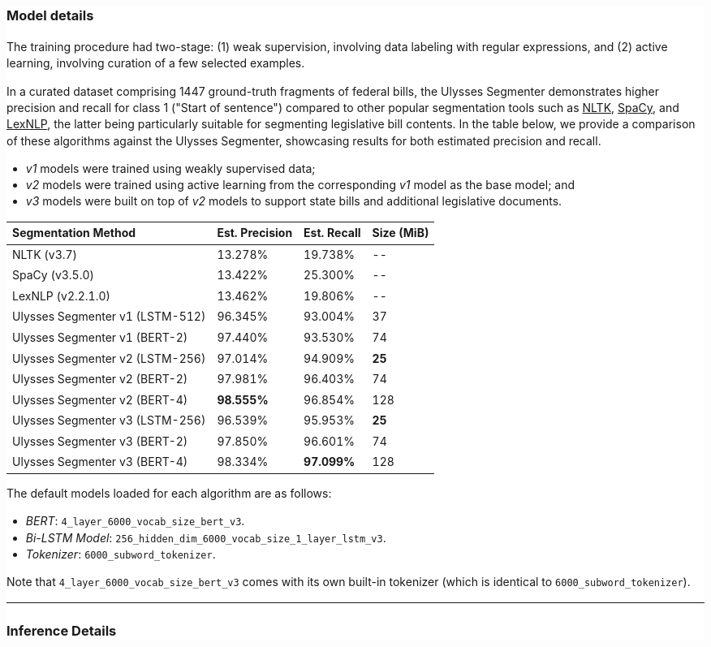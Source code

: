 
### Model details

The training procedure had two-stage: (1) weak supervision, involving data labeling with regular expressions, and (2) active learning, involving curation of a few selected examples.

In a curated dataset comprising 1447 ground-truth fragments of federal bills, the Ulysses Segmenter demonstrates higher precision and recall for class 1 ("Start of sentence") compared to other popular segmentation tools such as [NLTK](https://github.com/nltk/nltk), [SpaCy](https://github.com/explosion/spaCy), and [LexNLP](https://github.com/LexPredict/lexpredict-lexnlp), the latter being particularly suitable for segmenting legislative bill contents. In the table below, we provide a comparison of these algorithms against the Ulysses Segmenter, showcasing results for both estimated precision and recall.

- *v1* models were trained using weakly supervised data;
- *v2* models were trained using active learning from the corresponding *v1* model as the base model; and
- *v3* models were built on top of *v2* models to support state bills and additional legislative documents.

| Segmentation Method             | Est. Precision | Est. Recall | Size (MiB) |
|:---                             |:---            |:---         | :--------- |
| NLTK (v3.7)                     | 13.278%        | 19.738%     | --         |
| SpaCy (v3.5.0)                  | 13.422%        | 25.300%     | --         |
| LexNLP (v2.2.1.0)               | 13.462%        | 19.806%     | --         |
| Ulysses Segmenter v1 (LSTM-512) | 96.345%        | 93.004%     | 37         |
| Ulysses Segmenter v1 (BERT-2)   | 97.440%        | 93.530%     | 74         |
| Ulysses Segmenter v2 (LSTM-256) | 97.014%        | 94.909%     | **25**     |
| Ulysses Segmenter v2 (BERT-2)   | 97.981%        | 96.403%     | 74         |
| Ulysses Segmenter v2 (BERT-4)   | **98.555%**    | 96.854%     | 128        |
| Ulysses Segmenter v3 (LSTM-256) | 96.539%        | 95.953%     | **25**     |
| Ulysses Segmenter v3 (BERT-2)   | 97.850%        | 96.601%     | 74         |
| Ulysses Segmenter v3 (BERT-4)   | 98.334%        | **97.099%** | 128        |

The default models loaded for each algorithm are as follows:

- *BERT*: `4_layer_6000_vocab_size_bert_v3`.
- *Bi-LSTM Model*: `256_hidden_dim_6000_vocab_size_1_layer_lstm_v3`.
- *Tokenizer*: `6000_subword_tokenizer`.

Note that `4_layer_6000_vocab_size_bert_v3` comes with its own built-in tokenizer (which is identical to `6000_subword_tokenizer`).

---

### Inference Details
